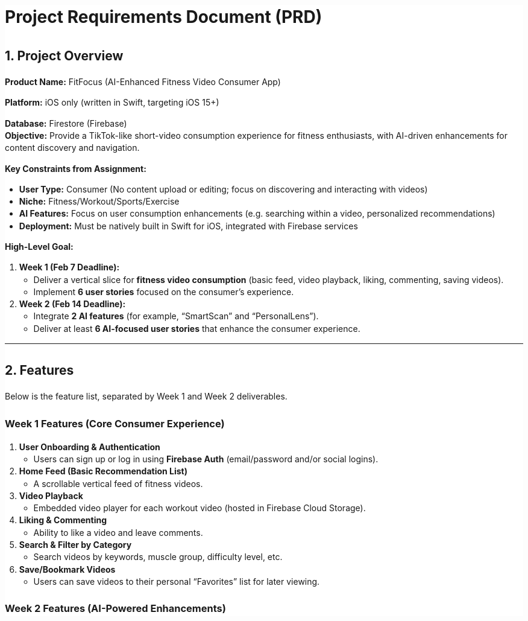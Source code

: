 # Project Requirements Document (PRD)

## 1. Project Overview

**Product Name:** FitFocus (AI-Enhanced Fitness Video Consumer App)

**Platform:** iOS only (written in Swift, targeting iOS 15+)

**Database:** Firestore (Firebase)  
**Objective:** Provide a TikTok-like short-video consumption experience for fitness enthusiasts, with AI-driven enhancements for content discovery and navigation.

**Key Constraints from Assignment:**
- **User Type:** Consumer (No content upload or editing; focus on discovering and interacting with videos)
- **Niche:** Fitness/Workout/Sports/Exercise
- **AI Features:** Focus on user consumption enhancements (e.g. searching within a video, personalized recommendations)
- **Deployment:** Must be natively built in Swift for iOS, integrated with Firebase services

**High-Level Goal:**
1. **Week 1 (Feb 7 Deadline):**  
   - Deliver a vertical slice for **fitness video consumption** (basic feed, video playback, liking, commenting, saving videos).  
   - Implement **6 user stories** focused on the consumer’s experience.
2. **Week 2 (Feb 14 Deadline):**  
   - Integrate **2 AI features** (for example, “SmartScan” and “PersonalLens”).  
   - Deliver at least **6 AI-focused user stories** that enhance the consumer experience.

---

## 2. Features

Below is the feature list, separated by Week 1 and Week 2 deliverables.

### Week 1 Features (Core Consumer Experience)

1. **User Onboarding & Authentication**  
   - Users can sign up or log in using **Firebase Auth** (email/password and/or social logins).
2. **Home Feed (Basic Recommendation List)**  
   - A scrollable vertical feed of fitness videos.
3. **Video Playback**  
   - Embedded video player for each workout video (hosted in Firebase Cloud Storage).
4. **Liking & Commenting**  
   - Ability to like a video and leave comments.
5. **Search & Filter by Category**  
   - Search videos by keywords, muscle group, difficulty level, etc.
6. **Save/Bookmark Videos**  
   - Users can save videos to their personal “Favorites” list for later viewing.

### Week 2 Features (AI-Powered Enhancements)
